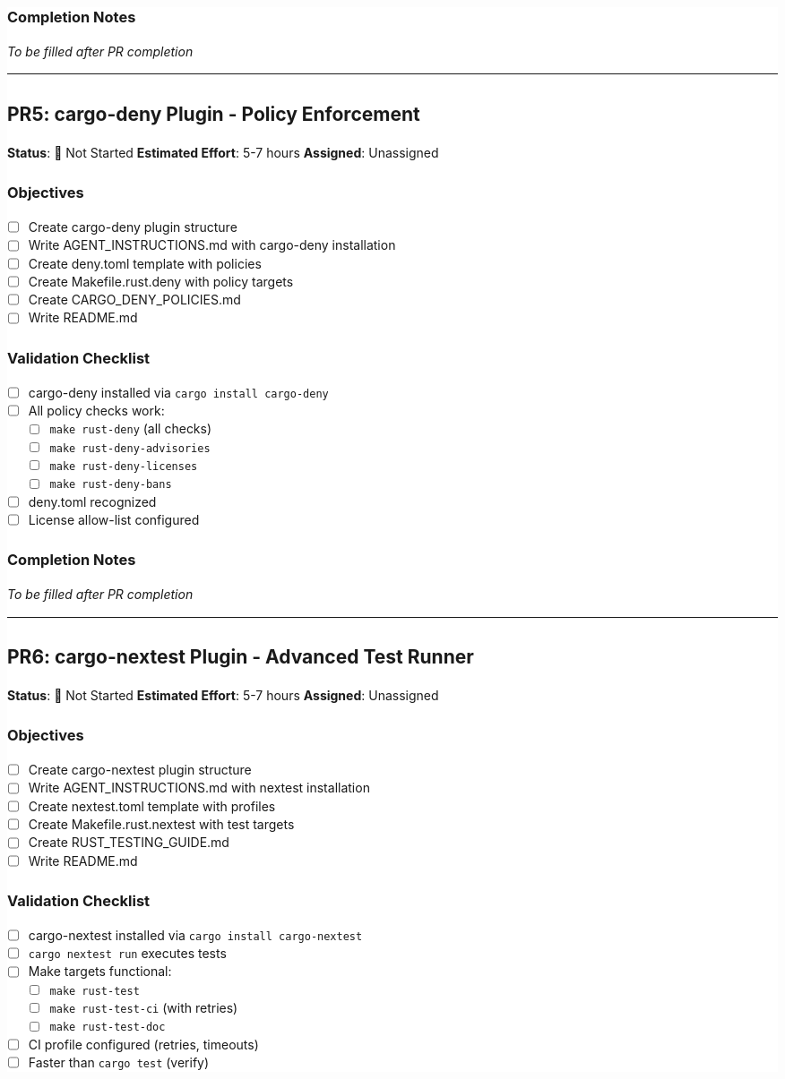 ### Completion Notes
*To be filled after PR completion*

---

## PR5: cargo-deny Plugin - Policy Enforcement

**Status**: 🔴 Not Started
**Estimated Effort**: 5-7 hours
**Assigned**: Unassigned

### Objectives
- [ ] Create cargo-deny plugin structure
- [ ] Write AGENT_INSTRUCTIONS.md with cargo-deny installation
- [ ] Create deny.toml template with policies
- [ ] Create Makefile.rust.deny with policy targets
- [ ] Create CARGO_DENY_POLICIES.md
- [ ] Write README.md

### Validation Checklist
- [ ] cargo-deny installed via `cargo install cargo-deny`
- [ ] All policy checks work:
  - [ ] `make rust-deny` (all checks)
  - [ ] `make rust-deny-advisories`
  - [ ] `make rust-deny-licenses`
  - [ ] `make rust-deny-bans`
- [ ] deny.toml recognized
- [ ] License allow-list configured

### Completion Notes
*To be filled after PR completion*

---

## PR6: cargo-nextest Plugin - Advanced Test Runner

**Status**: 🔴 Not Started
**Estimated Effort**: 5-7 hours
**Assigned**: Unassigned

### Objectives
- [ ] Create cargo-nextest plugin structure
- [ ] Write AGENT_INSTRUCTIONS.md with nextest installation
- [ ] Create nextest.toml template with profiles
- [ ] Create Makefile.rust.nextest with test targets
- [ ] Create RUST_TESTING_GUIDE.md
- [ ] Write README.md

### Validation Checklist
- [ ] cargo-nextest installed via `cargo install cargo-nextest`
- [ ] `cargo nextest run` executes tests
- [ ] Make targets functional:
  - [ ] `make rust-test`
  - [ ] `make rust-test-ci` (with retries)
  - [ ] `make rust-test-doc`
- [ ] CI profile configured (retries, timeouts)
- [ ] Faster than `cargo test` (verify)
